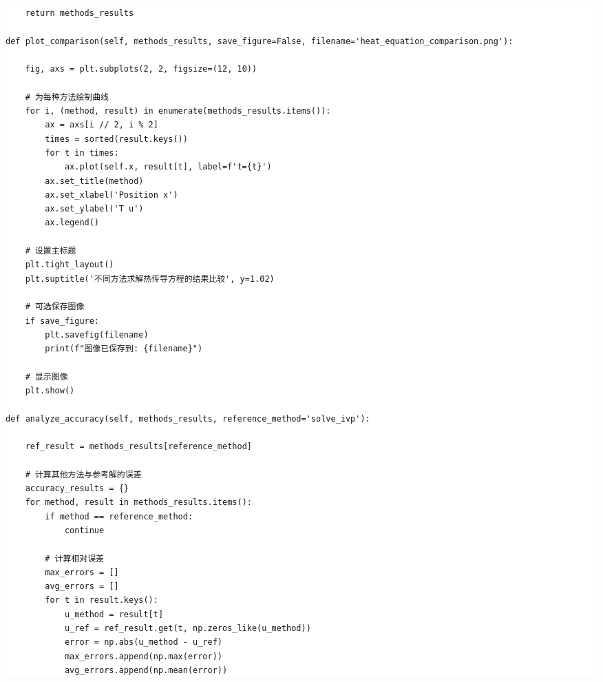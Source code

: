         return methods_results
    
    def plot_comparison(self, methods_results, save_figure=False, filename='heat_equation_comparison.png'):
       
        fig, axs = plt.subplots(2, 2, figsize=(12, 10))

        # 为每种方法绘制曲线
        for i, (method, result) in enumerate(methods_results.items()):
            ax = axs[i // 2, i % 2]
            times = sorted(result.keys())
            for t in times:
                ax.plot(self.x, result[t], label=f't={t}')
            ax.set_title(method)
            ax.set_xlabel('Position x')
            ax.set_ylabel('T u')
            ax.legend()

        # 设置主标题
        plt.tight_layout()
        plt.suptitle('不同方法求解热传导方程的结果比较', y=1.02)

        # 可选保存图像
        if save_figure:
            plt.savefig(filename)
            print(f"图像已保存到: {filename}")

        # 显示图像
        plt.show()
    
    def analyze_accuracy(self, methods_results, reference_method='solve_ivp'):
      
        ref_result = methods_results[reference_method]

        # 计算其他方法与参考解的误差
        accuracy_results = {}
        for method, result in methods_results.items():
            if method == reference_method:
                continue

            # 计算相对误差
            max_errors = []
            avg_errors = []
            for t in result.keys():
                u_method = result[t]
                u_ref = ref_result.get(t, np.zeros_like(u_method))
                error = np.abs(u_method - u_ref)
                max_errors.append(np.max(error))
                avg_errors.append(np.mean(error))
